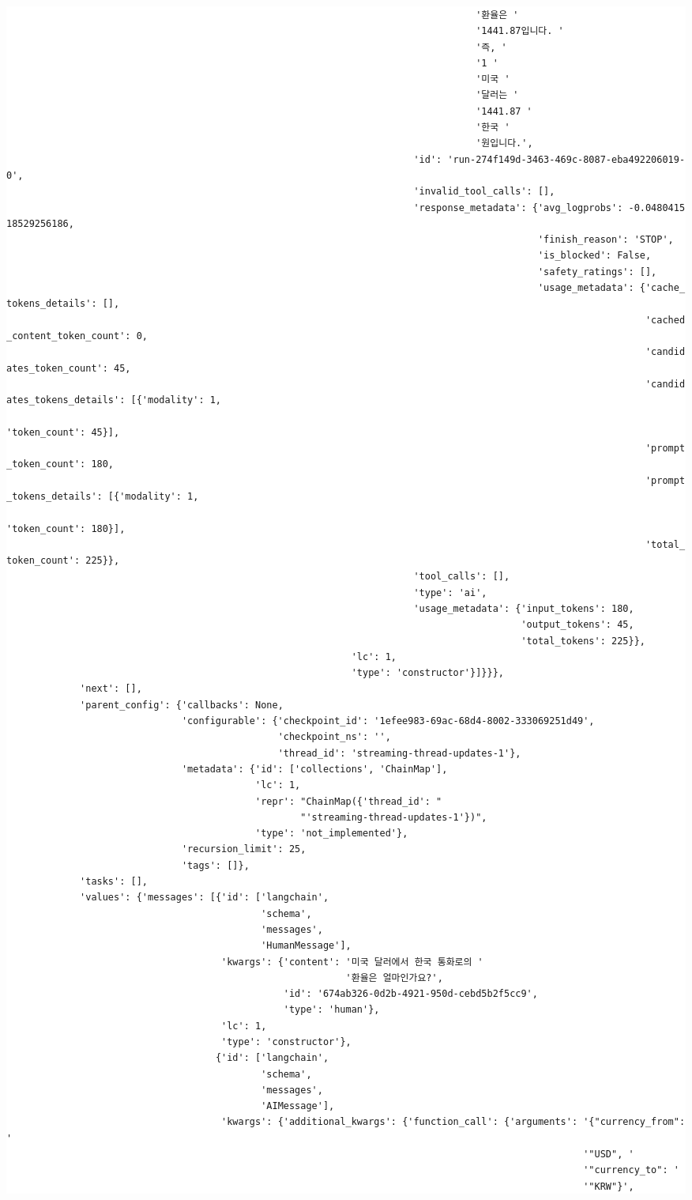                                                                                        '환율은 '
                                                                                       '1441.87입니다. '
                                                                                       '즉, '
                                                                                       '1 '
                                                                                       '미국 '
                                                                                       '달러는 '
                                                                                       '1441.87 '
                                                                                       '한국 '
                                                                                       '원입니다.',
                                                                            'id': 'run-274f149d-3463-469c-8087-eba492206019-0',
                                                                            'invalid_tool_calls': [],
                                                                            'response_metadata': {'avg_logprobs': -0.048041518529256186,
                                                                                                  'finish_reason': 'STOP',
                                                                                                  'is_blocked': False,
                                                                                                  'safety_ratings': [],
                                                                                                  'usage_metadata': {'cache_tokens_details': [],
                                                                                                                     'cached_content_token_count': 0,
                                                                                                                     'candidates_token_count': 45,
                                                                                                                     'candidates_tokens_details': [{'modality': 1,
                                                                                                                                                    'token_count': 45}],
                                                                                                                     'prompt_token_count': 180,
                                                                                                                     'prompt_tokens_details': [{'modality': 1,
                                                                                                                                                'token_count': 180}],
                                                                                                                     'total_token_count': 225}},
                                                                            'tool_calls': [],
                                                                            'type': 'ai',
                                                                            'usage_metadata': {'input_tokens': 180,
                                                                                               'output_tokens': 45,
                                                                                               'total_tokens': 225}},
                                                                 'lc': 1,
                                                                 'type': 'constructor'}]}}},
                 'next': [],
                 'parent_config': {'callbacks': None,
                                   'configurable': {'checkpoint_id': '1efee983-69ac-68d4-8002-333069251d49',
                                                    'checkpoint_ns': '',
                                                    'thread_id': 'streaming-thread-updates-1'},
                                   'metadata': {'id': ['collections', 'ChainMap'],
                                                'lc': 1,
                                                'repr': "ChainMap({'thread_id': "
                                                        "'streaming-thread-updates-1'})",
                                                'type': 'not_implemented'},
                                   'recursion_limit': 25,
                                   'tags': []},
                 'tasks': [],
                 'values': {'messages': [{'id': ['langchain',
                                                 'schema',
                                                 'messages',
                                                 'HumanMessage'],
                                          'kwargs': {'content': '미국 달러에서 한국 통화로의 '
                                                                '환율은 얼마인가요?',
                                                     'id': '674ab326-0d2b-4921-950d-cebd5b2f5cc9',
                                                     'type': 'human'},
                                          'lc': 1,
                                          'type': 'constructor'},
                                         {'id': ['langchain',
                                                 'schema',
                                                 'messages',
                                                 'AIMessage'],
                                          'kwargs': {'additional_kwargs': {'function_call': {'arguments': '{"currency_from": '
                                                                                                          '"USD", '
                                                                                                          '"currency_to": '
                                                                                                          '"KRW"}',